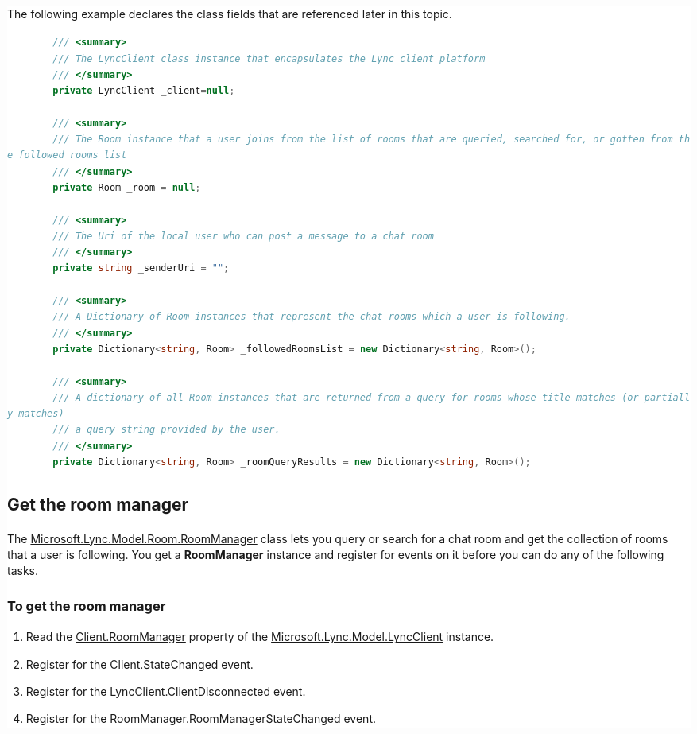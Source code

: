 The following example declares the class fields that are referenced later in this topic.

```csharp
        /// <summary>
        /// The LyncClient class instance that encapsulates the Lync client platform
        /// </summary>
        private LyncClient _client=null;

        /// <summary>
        /// The Room instance that a user joins from the list of rooms that are queried, searched for, or gotten from the followed rooms list
        /// </summary>
        private Room _room = null;

        /// <summary>
        /// The Uri of the local user who can post a message to a chat room
        /// </summary>
        private string _senderUri = "";

        /// <summary>
        /// A Dictionary of Room instances that represent the chat rooms which a user is following.
        /// </summary>
        private Dictionary<string, Room> _followedRoomsList = new Dictionary<string, Room>();

        /// <summary>
        /// A dictionary of all Room instances that are returned from a query for rooms whose title matches (or partially matches)
        /// a query string provided by the user.
        /// </summary>
        private Dictionary<string, Room> _roomQueryResults = new Dictionary<string, Room>();
```

## Get the room manager

The [Microsoft.Lync.Model.Room.RoomManager](https://msdn.microsoft.com/library/jj277050\(v=office.15\)) class lets you query or search for a chat room and get the collection of rooms that a user is following. You get a **RoomManager** instance and register for events on it before you can do any of the following tasks.

### To get the room manager

1.  Read the [Client.RoomManager](https://msdn.microsoft.com/library/jj276177\(v=office.15\)) property of the [Microsoft.Lync.Model.LyncClient](https://msdn.microsoft.com/library/jj274980\(v=office.15\)) instance.

2.  Register for the [Client.StateChanged](https://msdn.microsoft.com/library/jj276368\(v=office.15\)) event.

3.  Register for the [LyncClient.ClientDisconnected](https://msdn.microsoft.com/library/jj277818\(v=office.15\)) event.

4.  Register for the [RoomManager.RoomManagerStateChanged](https://msdn.microsoft.com/library/jj274531\(v=office.15\)) event.
